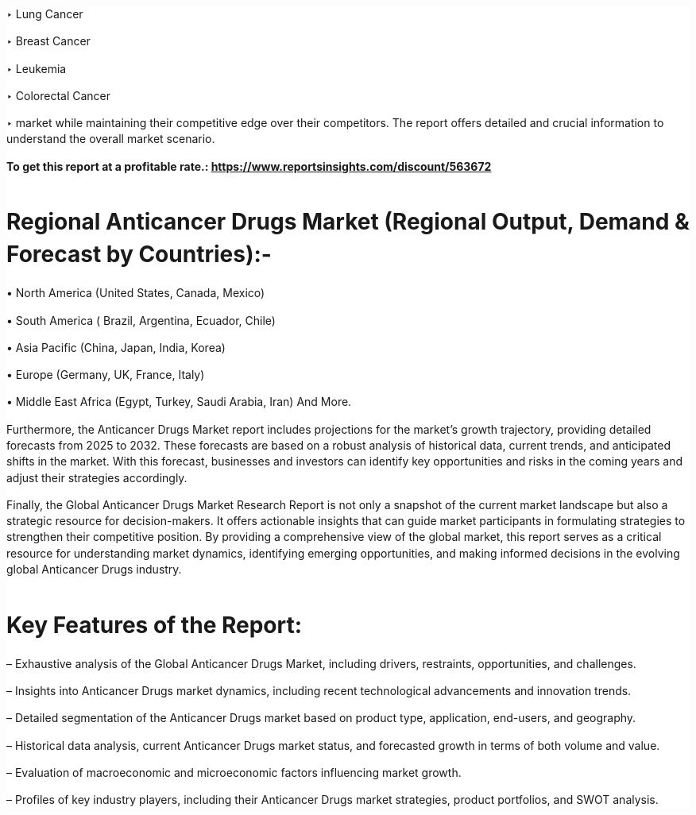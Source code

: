    ‣ Lung Cancer

   ‣ Breast Cancer

   ‣ Leukemia

   ‣ Colorectal Cancer

   ‣  market while maintaining their competitive edge over their competitors. The report offers detailed and crucial information to understand the overall market scenario.

<strong>To get this report at a profitable rate.: <a href=https://www.reportsinsights.com/discount/563672>https://www.reportsinsights.com/discount/563672</a></strong>

# <strong>Regional Anticancer Drugs Market (Regional Output, Demand &amp; Forecast by Countries):-</strong>

• North America (United States, Canada, Mexico)

• South America ( Brazil, Argentina, Ecuador, Chile)

• Asia Pacific (China, Japan, India, Korea)

• Europe (Germany, UK, France, Italy)

• Middle East Africa (Egypt, Turkey, Saudi Arabia, Iran) And More.

Furthermore, the Anticancer Drugs Market report includes projections for the market’s growth trajectory, providing detailed forecasts from 2025 to 2032. These forecasts are based on a robust analysis of historical data, current trends, and anticipated shifts in the market. With this forecast, businesses and investors can identify key opportunities and risks in the coming years and adjust their strategies accordingly.

Finally, the Global Anticancer Drugs Market Research Report is not only a snapshot of the current market landscape but also a strategic resource for decision-makers. It offers actionable insights that can guide market participants in formulating strategies to strengthen their competitive position. By providing a comprehensive view of the global market, this report serves as a critical resource for understanding market dynamics, identifying emerging opportunities, and making informed decisions in the evolving global Anticancer Drugs industry.

# <strong>Key Features of the Report:</strong>

– Exhaustive analysis of the Global Anticancer Drugs Market, including drivers, restraints, opportunities, and challenges.

– Insights into Anticancer Drugs market dynamics, including recent technological advancements and innovation trends.

– Detailed segmentation of the Anticancer Drugs market based on product type, application, end-users, and geography.

– Historical data analysis, current Anticancer Drugs market status, and forecasted growth in terms of both volume and value.

– Evaluation of macroeconomic and microeconomic factors influencing market growth.

– Profiles of key industry players, including their Anticancer Drugs market strategies, product portfolios, and SWOT analysis.
